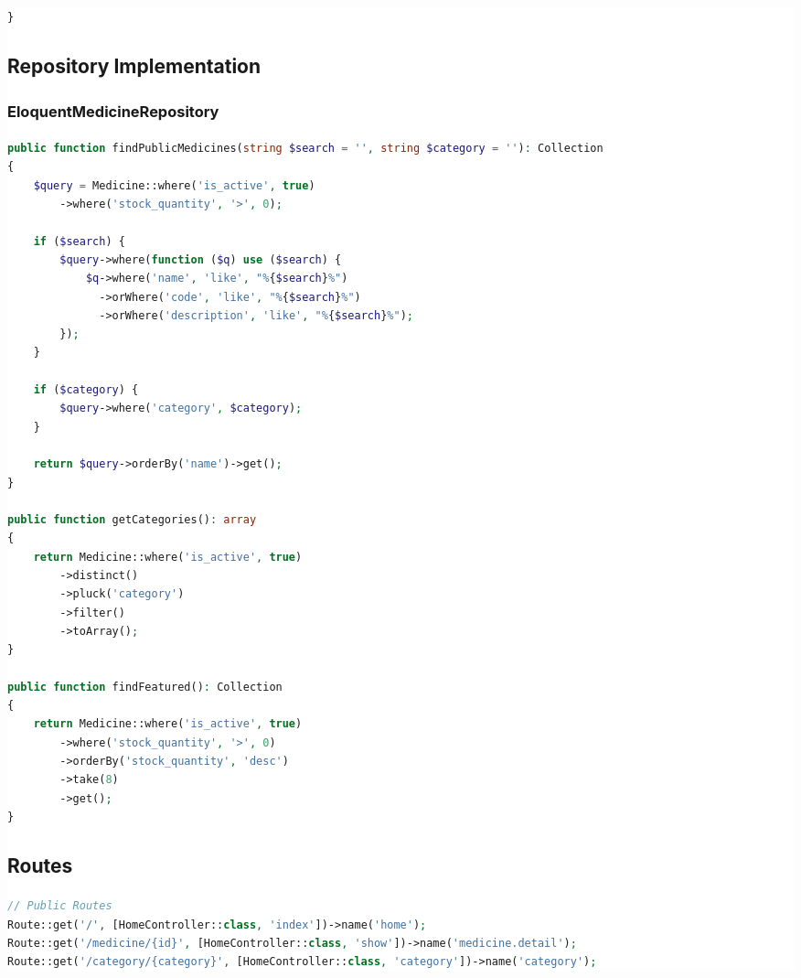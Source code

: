 ```php
}
```

## Repository Implementation

### EloquentMedicineRepository
```php
public function findPublicMedicines(string $search = '', string $category = ''): Collection
{
    $query = Medicine::where('is_active', true)
        ->where('stock_quantity', '>', 0);

    if ($search) {
        $query->where(function ($q) use ($search) {
            $q->where('name', 'like', "%{$search}%")
              ->orWhere('code', 'like', "%{$search}%")
              ->orWhere('description', 'like', "%{$search}%");
        });
    }

    if ($category) {
        $query->where('category', $category);
    }

    return $query->orderBy('name')->get();
}

public function getCategories(): array
{
    return Medicine::where('is_active', true)
        ->distinct()
        ->pluck('category')
        ->filter()
        ->toArray();
}

public function findFeatured(): Collection
{
    return Medicine::where('is_active', true)
        ->where('stock_quantity', '>', 0)
        ->orderBy('stock_quantity', 'desc')
        ->take(8)
        ->get();
}
```

## Routes

```php
// Public Routes
Route::get('/', [HomeController::class, 'index'])->name('home');
Route::get('/medicine/{id}', [HomeController::class, 'show'])->name('medicine.detail');
Route::get('/category/{category}', [HomeController::class, 'category'])->name('category');
```
